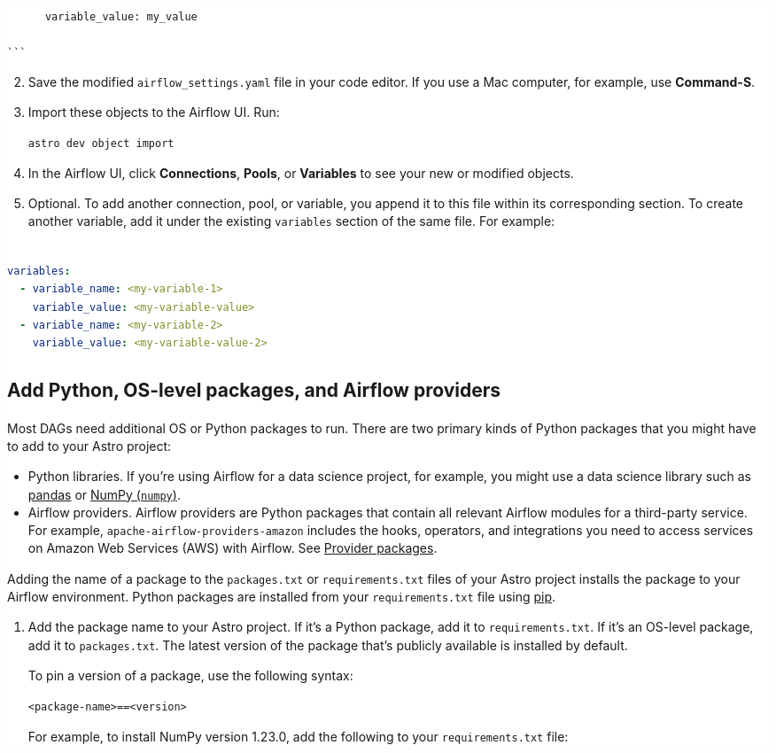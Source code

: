          variable_value: my_value
    
    ```

2. Save the modified `airflow_settings.yaml` file in your code editor. If you use a Mac computer, for example, use **Command-S**.
3. Import these objects to the Airflow UI. Run:

    ```sh
    astro dev object import
    ```

4. In the Airflow UI, click **Connections**, **Pools**, or **Variables** to see your new or modified objects.
5. Optional. To add another connection, pool, or variable, you append it to this file within its corresponding section. To create another variable, add it under the existing `variables` section of the same file. For example:

  ```yaml
  
  variables:
    - variable_name: <my-variable-1>
      variable_value: <my-variable-value>
    - variable_name: <my-variable-2>
      variable_value: <my-variable-value-2>
  
  ```

## Add Python, OS-level packages, and Airflow providers

Most DAGs need additional OS or Python packages to run. There are two primary kinds of Python packages that you might have to add to your Astro project:

- Python libraries. If you’re using Airflow for a data science project, for example, you might use a data science library such as [pandas](https://pandas.pydata.org/) or [NumPy (`numpy`)](https://numpy.org/).
- Airflow providers. Airflow providers are Python packages that contain all relevant Airflow modules for a third-party service. For example, `apache-airflow-providers-amazon` includes the hooks, operators, and integrations you need to access services on Amazon Web Services (AWS) with Airflow. See [Provider packages](https://airflow.apache.org/docs/apache-airflow-providers/).

Adding the name of a package to the `packages.txt` or `requirements.txt` files of your Astro project installs the package to your Airflow environment. Python packages are installed from your `requirements.txt` file using [pip](https://pypi.org/project/pip/).

1. Add the package name to your Astro project. If it’s a Python package, add it to `requirements.txt`. If it’s an OS-level package, add it to `packages.txt`. The latest version of the package that’s publicly available is installed by default.

    To pin a version of a package, use the following syntax:

    ```text
    <package-name>==<version>
    ```

    For example, to install NumPy version 1.23.0, add the following to your `requirements.txt` file:
